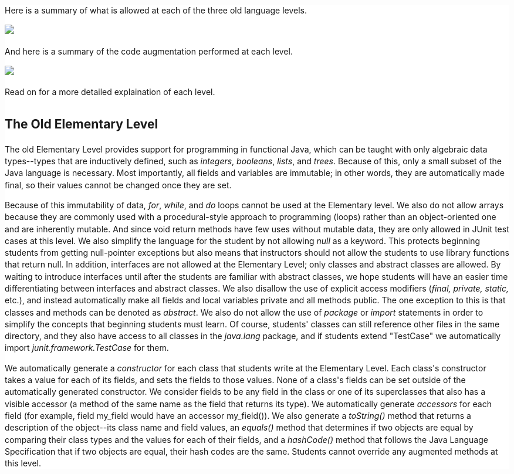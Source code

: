 Here is a summary of what is allowed at each of the three old language
levels.

<img src="LanguageLevelFeatures.jpg" style="width:80.0%" />

And here is a summary of the code augmentation performed at each level.

<img src="LanguageLevelAugmentation.jpg" style="width:80.0%" />

Read on for a more detailed explaination of each level.

## The Old Elementary Level

The old Elementary Level provides support for programming in functional
Java, which can be taught with only algebraic data types--types that are
inductively defined, such as *integers*, *booleans*, *lists*, and
*trees*. Because of this, only a small subset of the Java language is
necessary. Most importantly, all fields and variables are immutable; in
other words, they are automatically made final, so their values cannot
be changed once they are set.

Because of this immutability of data, *for*, *while*, and *do* loops
cannot be used at the Elementary level. We also do not allow arrays
because they are commonly used with a procedural-style approach to
programming (loops) rather than an object-oriented one and are
inherently mutable. And since void return methods have few uses without
mutable data, they are only allowed in JUnit test cases at this level.
We also simplify the language for the student by not allowing *null* as
a keyword. This protects beginning students from getting null-pointer
exceptions but also means that instructors should not allow the students
to use library functions that return null. In addition, interfaces are
not allowed at the Elementary Level; only classes and abstract classes
are allowed. By waiting to introduce interfaces until after the students
are familiar with abstract classes, we hope students will have an easier
time differentiating between interfaces and abstract classes. We also
disallow the use of explicit access modifiers (*final,* *private,*
*static,* etc.), and instead automatically make all fields and local
variables private and all methods public. The one exception to this is
that classes and methods can be denoted as *abstract*. We also do not
allow the use of *package* or *import* statements in order to simplify
the concepts that beginning students must learn. Of course, students'
classes can still reference other files in the same directory, and they
also have access to all classes in the *java.lang* package, and if
students extend "TestCase" we automatically import
*junit.framework.TestCase* for them.

We automatically generate a *constructor* for each class that students
write at the Elementary Level. Each class's constructor takes a value
for each of its fields, and sets the fields to those values. None of a
class's fields can be set outside of the automatically generated
constructor. We consider fields to be any field in the class or one of
its superclasses that also has a visible accessor (a method of the same
name as the field that returns its type). We automatically generate
*accessors* for each field (for example, field my_field would have an
accessor my_field()). We also generate a *toString()* method that
returns a description of the object--its class name and field values, an
*equals()* method that determines if two objects are equal by comparing
their class types and the values for each of their fields, and a
*hashCode()* method that follows the Java Language Specification that if
two objects are equal, their hash codes are the same. Students cannot
override any augmented methods at this level.
